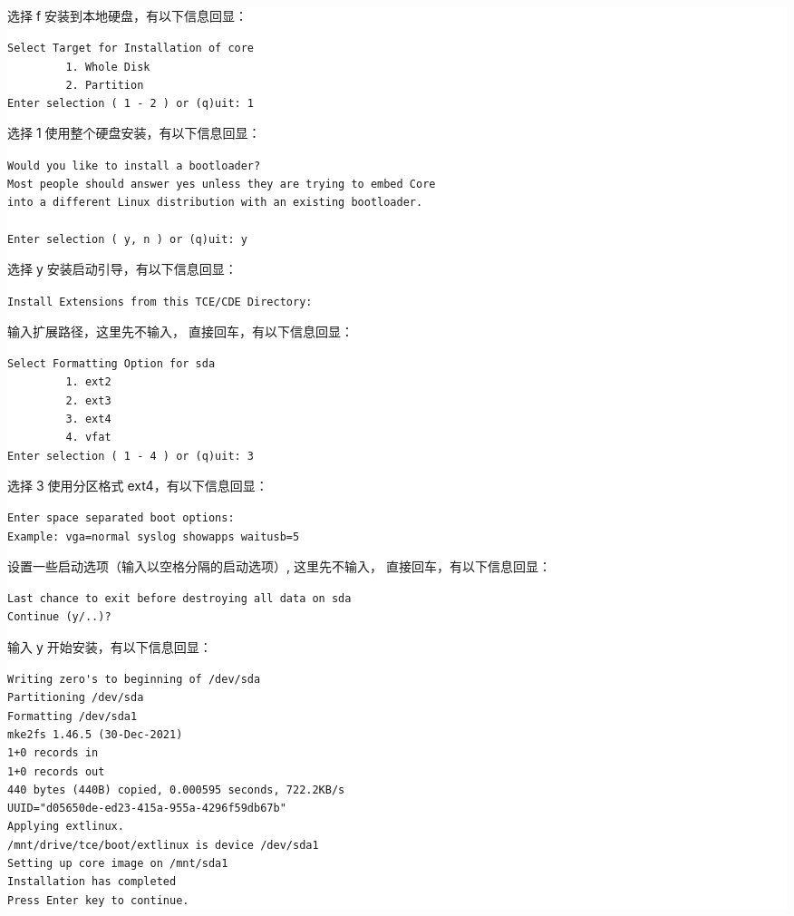 选择 f 安装到本地硬盘，有以下信息回显：

```text
Select Target for Installation of core
         1. Whole Disk
         2. Partition
Enter selection ( 1 - 2 ) or (q)uit: 1
```
选择 1 使用整个硬盘安装，有以下信息回显：

```text
Would you like to install a bootloader?
Most people should answer yes unless they are trying to embed Core
into a different Linux distribution with an existing bootloader.

Enter selection ( y, n ) or (q)uit: y
```
选择 y 安装启动引导，有以下信息回显：

```text
Install Extensions from this TCE/CDE Directory:
```

输入扩展路径，这里先不输入， 直接回车，有以下信息回显：


```text
Select Formatting Option for sda
         1. ext2
         2. ext3
         3. ext4
         4. vfat
Enter selection ( 1 - 4 ) or (q)uit: 3
```
选择 3 使用分区格式 ext4，有以下信息回显：
```text
Enter space separated boot options: 
Example: vga=normal syslog showapps waitusb=5
```

设置一些启动选项（输入以空格分隔的启动选项）, 这里先不输入， 直接回车，有以下信息回显：
```text
Last chance to exit before destroying all data on sda
Continue (y/..)? 
```

输入 y 开始安装，有以下信息回显：
```text
Writing zero's to beginning of /dev/sda
Partitioning /dev/sda
Formatting /dev/sda1
mke2fs 1.46.5 (30-Dec-2021)
1+0 records in
1+0 records out
440 bytes (440B) copied, 0.000595 seconds, 722.2KB/s
UUID="d05650de-ed23-415a-955a-4296f59db67b"
Applying extlinux.
/mnt/drive/tce/boot/extlinux is device /dev/sda1
Setting up core image on /mnt/sda1
Installation has completed
Press Enter key to continue.
```
